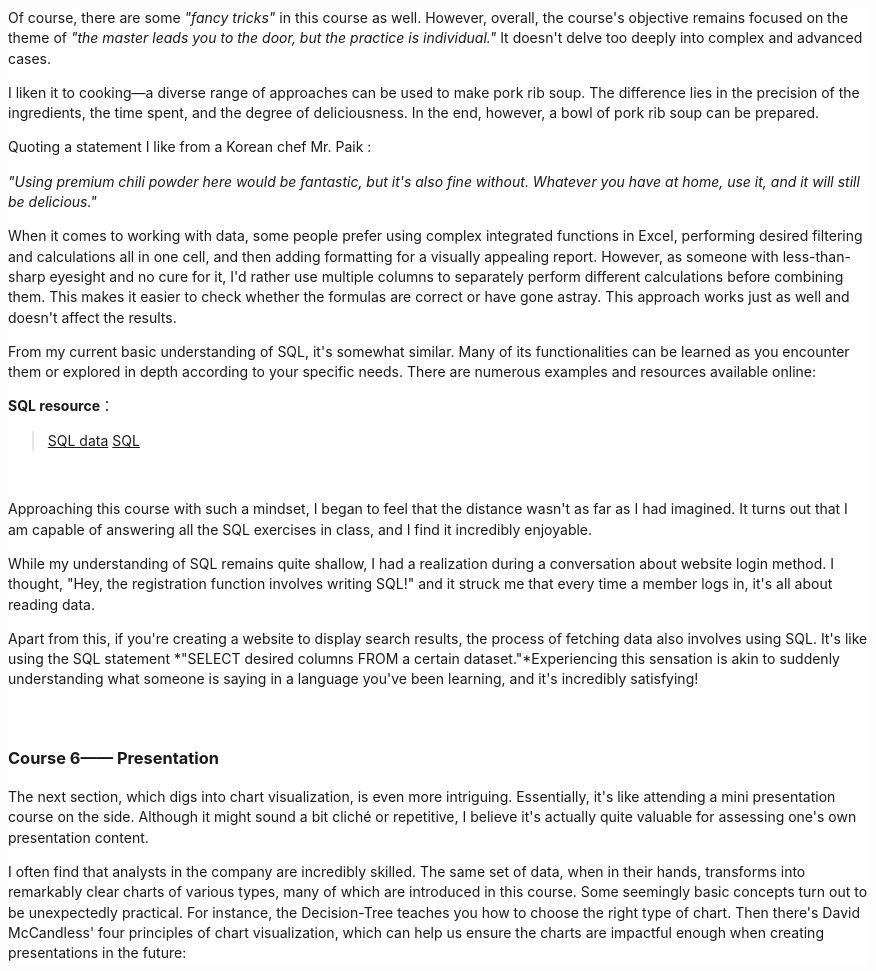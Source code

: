 Of course, there are some *"fancy tricks"* in this course as well. However, overall, the course's objective remains focused on the theme of *"the master leads you to the door, but the practice is individual."* It doesn't delve too deeply into complex and advanced cases.

I liken it to cooking—a diverse range of approaches can be used to make pork rib soup. The difference lies in the precision of the ingredients, the time spent, and the degree of deliciousness. In the end, however, a bowl of pork rib soup can be prepared.

Quoting a statement I like from a Korean chef Mr. Paik :

*"Using premium chili powder here would be fantastic, but it's also fine without. Whatever you have at home, use it, and it will still be delicious."*

When it comes to working with data, some people prefer using complex integrated functions in Excel, performing desired filtering and calculations all in one cell, and then adding formatting for a visually appealing report. However, as someone with less-than-sharp eyesight and no cure for it, I'd rather use multiple columns to separately perform different calculations before combining them. This makes it easier to check whether the formulas are correct or have gone astray. This approach works just as well and doesn't affect the results.

From my current basic understanding of SQL, it's somewhat similar. Many of its functionalities can be learned as you encounter them or explored in depth according to your specific needs. There are numerous examples and resources available online:



**SQL resource**：
> [SQL data](https://www.1keydata.com/tw/sql/sql.html)
>[SQL](https://www.w3schools.com/sql/default.asp)

<br/>

Approaching this course with such a mindset, I began to feel that the distance wasn't as far as I had imagined. It turns out that I am capable of answering all the SQL exercises in class, and I find it incredibly enjoyable.

While my understanding of SQL remains quite shallow, I had a realization during a conversation about website login method. I thought, "Hey, the registration function involves writing SQL!" and it struck me that every time a member logs in, it's all about reading data. 

Apart from this, if you're creating a website to display search results, the process of fetching data also involves using SQL. It's like using the SQL statement *"SELECT desired columns FROM a certain dataset."*Experiencing this sensation is akin to suddenly understanding what someone is saying in a language you've been learning, and it's incredibly satisfying!



<br/>

### Course 6—— Presentation

The next section, which digs into chart visualization, is even more intriguing. Essentially, it's like attending a mini presentation course on the side. Although it might sound a bit cliché or repetitive, I believe it's actually quite valuable for assessing one's own presentation content.

I often find that analysts in the company are incredibly skilled. The same set of data, when in their hands, transforms into remarkably clear charts of various types, many of which are introduced in this course. Some seemingly basic concepts turn out to be unexpectedly practical. For instance, the Decision-Tree teaches you how to choose the right type of chart. Then there's David McCandless' four principles of chart visualization, which can help us ensure the charts are impactful enough when creating presentations in the future:
